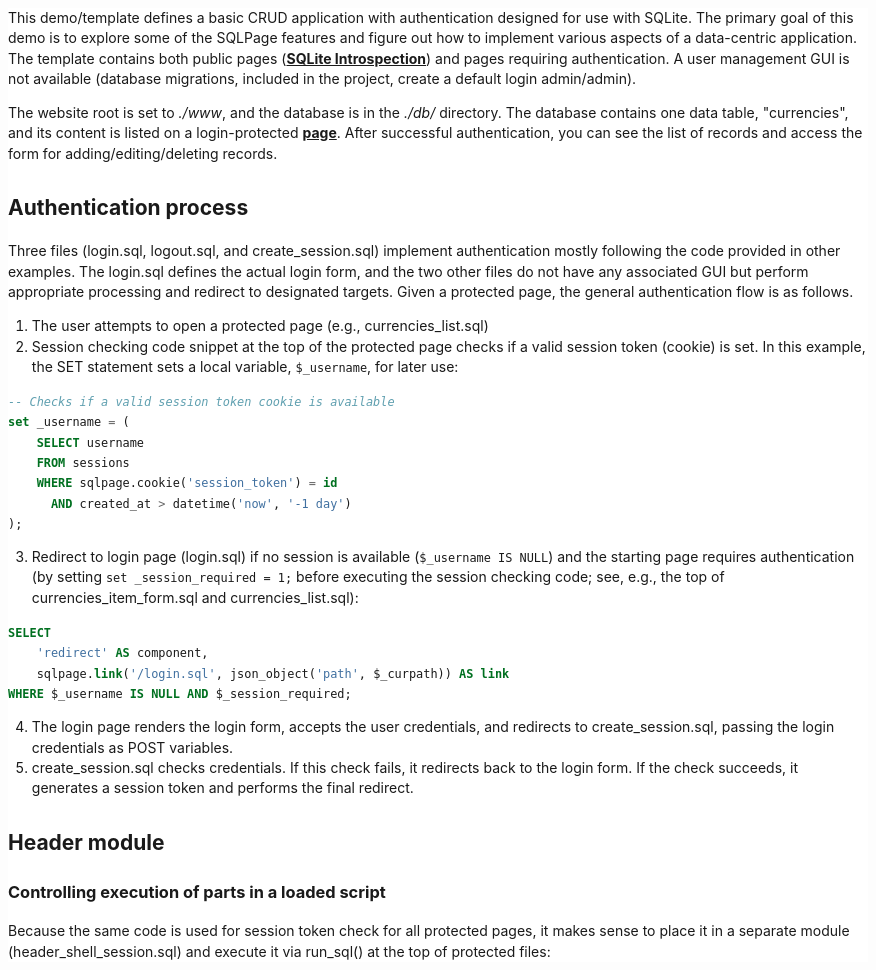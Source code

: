 This demo/template defines a basic CRUD application with authentication designed for use with SQLite. The primary goal of this demo is to explore some of the SQLPage features and figure out how to implement various aspects of a data-centric application. The template contains both public pages ([**SQLite Introspection**](www/intro.sql)) and pages requiring authentication. A user management GUI is not available (database migrations, included in the project, create a default login admin/admin).

The website root is set to _./www_, and the database is in the _./db/_ directory. The database contains one data table, "currencies", and its content is listed on a login-protected [**page**](www/currencies_list.sql). After successful authentication, you can see the list of records and access the form for adding/editing/deleting records.

## Authentication process

Three files (login.sql, logout.sql, and create_session.sql) implement authentication mostly following the code provided in other examples. The login.sql defines the actual login form, and the two other files do not have any associated GUI but perform appropriate processing and redirect to designated targets. Given a protected page, the general authentication flow is as follows.
 
1. The user attempts to open a protected page (e.g., currencies_list.sql)
2. Session checking code snippet at the top of the protected page checks if a valid session token (cookie) is set. In this example, the SET statement sets a local variable, `$_username`, for later use:
```sql
-- Checks if a valid session token cookie is available
set _username = (
    SELECT username
    FROM sessions
    WHERE sqlpage.cookie('session_token') = id
      AND created_at > datetime('now', '-1 day')
);
```
3. Redirect to login page (login.sql) if no session is available (`$_username IS NULL`) and the starting page requires authentication (by setting `set _session_required = 1;` before executing the session checking code; see, e.g., the top of currencies_item_form.sql and currencies_list.sql):
```sql
SELECT
    'redirect' AS component,
    sqlpage.link('/login.sql', json_object('path', $_curpath)) AS link
WHERE $_username IS NULL AND $_session_required;
```
4. The login page renders the login form, accepts the user credentials, and redirects to create_session.sql, passing the login credentials as POST variables.
5. create_session.sql checks credentials. If this check fails, it redirects back to the login form. If the check succeeds, it generates a session token and performs the final redirect.

## Header module

### Controlling execution of parts in a loaded script

Because the same code is used for session token check for all protected pages, it makes sense to place it in a separate module (header_shell_session.sql) and execute it via run_sql() at the top of protected files:
